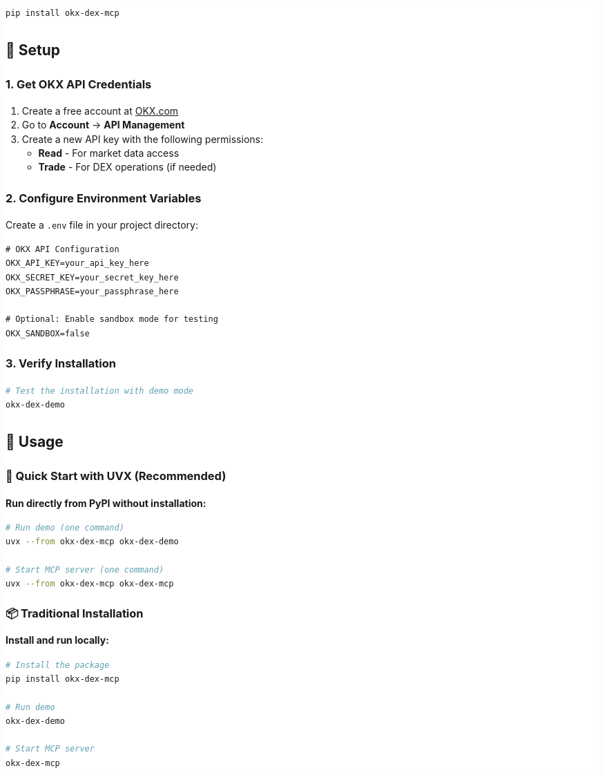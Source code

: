 ```bash
pip install okx-dex-mcp
```

## 🔧 Setup

### 1. Get OKX API Credentials
1. Create a free account at [OKX.com](https://www.okx.com)
2. Go to **Account** → **API Management**
3. Create a new API key with the following permissions:
   - **Read** - For market data access
   - **Trade** - For DEX operations (if needed)

### 2. Configure Environment Variables
Create a `.env` file in your project directory:

```env
# OKX API Configuration
OKX_API_KEY=your_api_key_here
OKX_SECRET_KEY=your_secret_key_here
OKX_PASSPHRASE=your_passphrase_here

# Optional: Enable sandbox mode for testing
OKX_SANDBOX=false
```

### 3. Verify Installation
```bash
# Test the installation with demo mode
okx-dex-demo
```

## 🎯 Usage

### 🚀 Quick Start with UVX (Recommended)

**Run directly from PyPI without installation:**

```bash
# Run demo (one command)
uvx --from okx-dex-mcp okx-dex-demo

# Start MCP server (one command)
uvx --from okx-dex-mcp okx-dex-mcp
```

### 📦 Traditional Installation

**Install and run locally:**

```bash
# Install the package
pip install okx-dex-mcp

# Run demo
okx-dex-demo

# Start MCP server
okx-dex-mcp
```
